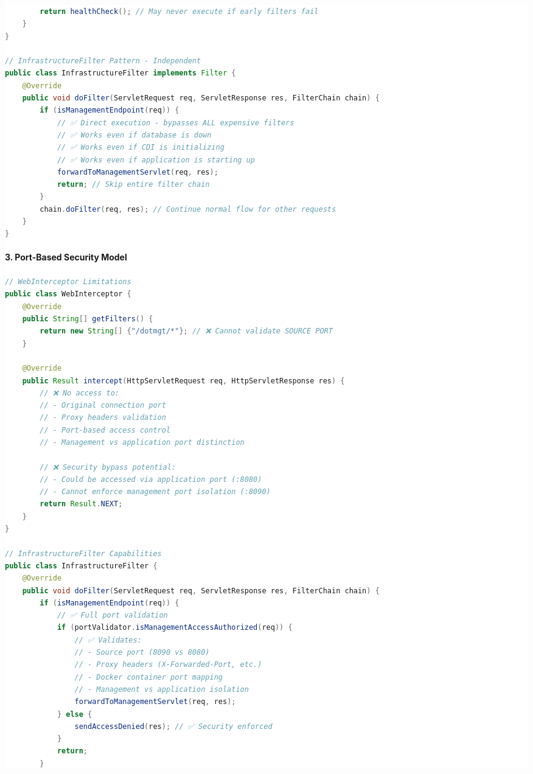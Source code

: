 ```java
        return healthCheck(); // May never execute if early filters fail
    }
}

// InfrastructureFilter Pattern - Independent
public class InfrastructureFilter implements Filter {
    @Override
    public void doFilter(ServletRequest req, ServletResponse res, FilterChain chain) {
        if (isManagementEndpoint(req)) {
            // ✅ Direct execution - bypasses ALL expensive filters
            // ✅ Works even if database is down
            // ✅ Works even if CDI is initializing
            // ✅ Works even if application is starting up
            forwardToManagementServlet(req, res);
            return; // Skip entire filter chain
        }
        chain.doFilter(req, res); // Continue normal flow for other requests
    }
}
```

#### **3. Port-Based Security Model**
```java
// WebInterceptor Limitations
public class WebInterceptor {
    @Override
    public String[] getFilters() {
        return new String[] {"/dotmgt/*"}; // ❌ Cannot validate SOURCE PORT
    }
    
    @Override  
    public Result intercept(HttpServletRequest req, HttpServletResponse res) {
        // ❌ No access to:
        // - Original connection port
        // - Proxy headers validation
        // - Port-based access control
        // - Management vs application port distinction
        
        // ❌ Security bypass potential:
        // - Could be accessed via application port (:8080)
        // - Cannot enforce management port isolation (:8090)
        return Result.NEXT;
    }
}

// InfrastructureFilter Capabilities
public class InfrastructureFilter {
    @Override
    public void doFilter(ServletRequest req, ServletResponse res, FilterChain chain) {
        if (isManagementEndpoint(req)) {
            // ✅ Full port validation
            if (portValidator.isManagementAccessAuthorized(req)) {
                // ✅ Validates:
                // - Source port (8090 vs 8080)
                // - Proxy headers (X-Forwarded-Port, etc.)
                // - Docker container port mapping
                // - Management vs application isolation
                forwardToManagementServlet(req, res);
            } else {
                sendAccessDenied(res); // ✅ Security enforced
            }
            return;
        }
```